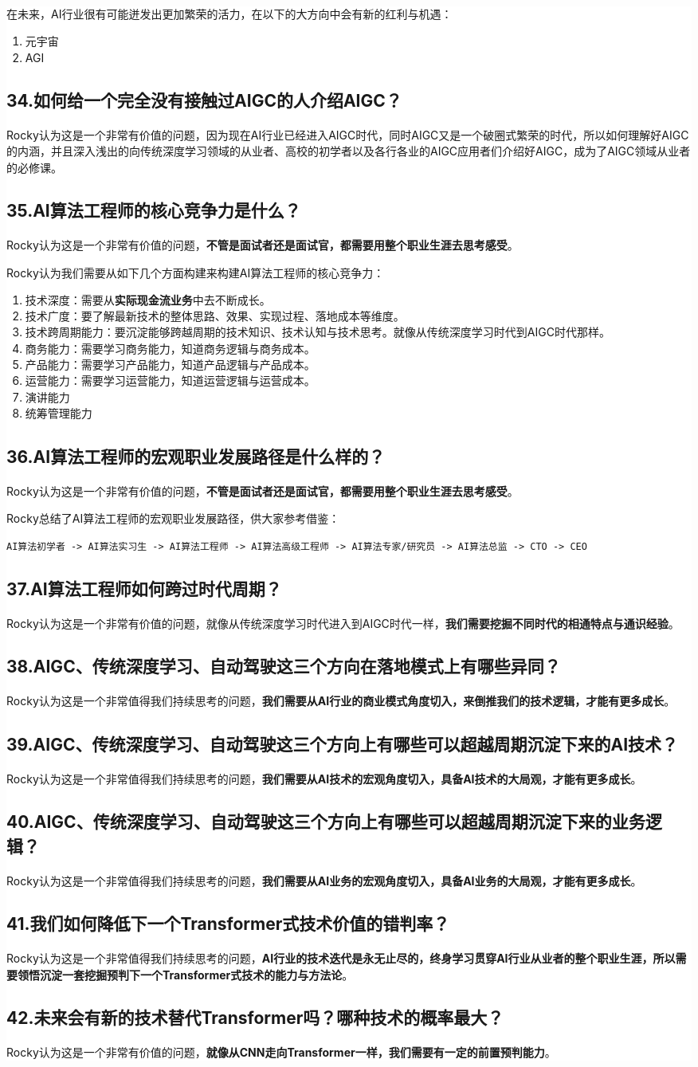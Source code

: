 在未来，AI行业很有可能迸发出更加繁荣的活力，在以下的大方向中会有新的红利与机遇：
1. 元宇宙
2. AGI


<h2 id="34.如何给一个完全没有接触过AIGC的人介绍AIGC？">34.如何给一个完全没有接触过AIGC的人介绍AIGC？</h2>

Rocky认为这是一个非常有价值的问题，因为现在AI行业已经进入AIGC时代，同时AIGC又是一个破圈式繁荣的时代，所以如何理解好AIGC的内涵，并且深入浅出的向传统深度学习领域的从业者、高校的初学者以及各行各业的AIGC应用者们介绍好AIGC，成为了AIGC领域从业者的必修课。


<h2 id="35.AI算法工程师的核心竞争力是什么？">35.AI算法工程师的核心竞争力是什么？</h2>

Rocky认为这是一个非常有价值的问题，**不管是面试者还是面试官，都需要用整个职业生涯去思考感受**。

Rocky认为我们需要从如下几个方面构建来构建AI算法工程师的核心竞争力：

1. 技术深度：需要从**实际现金流业务**中去不断成长。
2. 技术广度：要了解最新技术的整体思路、效果、实现过程、落地成本等维度。
3. 技术跨周期能力：要沉淀能够跨越周期的技术知识、技术认知与技术思考。就像从传统深度学习时代到AIGC时代那样。
4. 商务能力：需要学习商务能力，知道商务逻辑与商务成本。
5. 产品能力：需要学习产品能力，知道产品逻辑与产品成本。
6. 运营能力：需要学习运营能力，知道运营逻辑与运营成本。
7. 演讲能力
8. 统筹管理能力


<h2 id="36.AI算法工程师的宏观职业发展路径是什么样的？">36.AI算法工程师的宏观职业发展路径是什么样的？</h2>

Rocky认为这是一个非常有价值的问题，**不管是面试者还是面试官，都需要用整个职业生涯去思考感受**。

Rocky总结了AI算法工程师的宏观职业发展路径，供大家参考借鉴：

`AI算法初学者 -> AI算法实习生 -> AI算法工程师 -> AI算法高级工程师 -> AI算法专家/研究员 -> AI算法总监 -> CTO -> CEO` 


<h2 id="37.AI算法工程师如何跨过时代周期？">37.AI算法工程师如何跨过时代周期？</h2>

Rocky认为这是一个非常有价值的问题，就像从传统深度学习时代进入到AIGC时代一样，**我们需要挖掘不同时代的相通特点与通识经验**。


<h2 id="38.AIGC、传统深度学习、自动驾驶这三个方向在落地模式上有哪些异同？">38.AIGC、传统深度学习、自动驾驶这三个方向在落地模式上有哪些异同？</h2>

Rocky认为这是一个非常值得我们持续思考的问题，**我们需要从AI行业的商业模式角度切入，来倒推我们的技术逻辑，才能有更多成长**。


<h2 id="39.AIGC、传统深度学习、自动驾驶这三个方向上有哪些可以超越周期沉淀下来的AI技术？">39.AIGC、传统深度学习、自动驾驶这三个方向上有哪些可以超越周期沉淀下来的AI技术？</h2>

Rocky认为这是一个非常值得我们持续思考的问题，**我们需要从AI技术的宏观角度切入，具备AI技术的大局观，才能有更多成长**。


<h2 id="40.AIGC、传统深度学习、自动驾驶这三个方向上有哪些可以超越周期沉淀下来的业务逻辑？">40.AIGC、传统深度学习、自动驾驶这三个方向上有哪些可以超越周期沉淀下来的业务逻辑？</h2>

Rocky认为这是一个非常值得我们持续思考的问题，**我们需要从AI业务的宏观角度切入，具备AI业务的大局观，才能有更多成长**。


<h2 id="41.我们如何降低下一个Transformer式技术价值的错判率？">41.我们如何降低下一个Transformer式技术价值的错判率？</h2>

Rocky认为这是一个非常值得我们持续思考的问题，**AI行业的技术迭代是永无止尽的，终身学习贯穿AI行业从业者的整个职业生涯，所以需要领悟沉淀一套挖掘预判下一个Transformer式技术的能力与方法论**。


<h2 id="42.未来会有新的技术替代Transformer吗？哪种技术的概率最大？">42.未来会有新的技术替代Transformer吗？哪种技术的概率最大？</h2>

Rocky认为这是一个非常有价值的问题，**就像从CNN走向Transformer一样，我们需要有一定的前置预判能力**。
